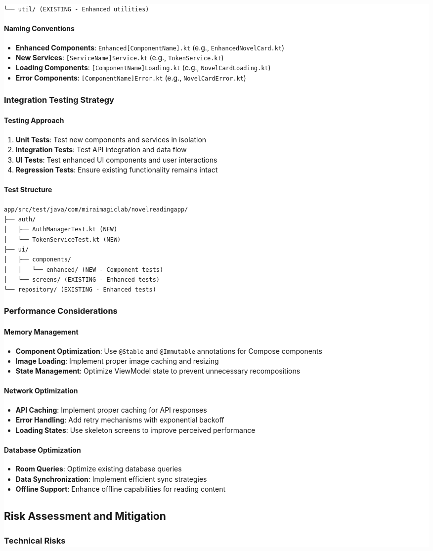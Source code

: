 ```
└── util/ (EXISTING - Enhanced utilities)
```

#### Naming Conventions
- **Enhanced Components**: `Enhanced[ComponentName].kt` (e.g., `EnhancedNovelCard.kt`)
- **New Services**: `[ServiceName]Service.kt` (e.g., `TokenService.kt`)
- **Loading Components**: `[ComponentName]Loading.kt` (e.g., `NovelCardLoading.kt`)
- **Error Components**: `[ComponentName]Error.kt` (e.g., `NovelCardError.kt`)

### Integration Testing Strategy

#### Testing Approach
1. **Unit Tests**: Test new components and services in isolation
2. **Integration Tests**: Test API integration and data flow
3. **UI Tests**: Test enhanced UI components and user interactions
4. **Regression Tests**: Ensure existing functionality remains intact

#### Test Structure
```
app/src/test/java/com/miraimagiclab/novelreadingapp/
├── auth/
│   ├── AuthManagerTest.kt (NEW)
│   └── TokenServiceTest.kt (NEW)
├── ui/
│   ├── components/
│   │   └── enhanced/ (NEW - Component tests)
│   └── screens/ (EXISTING - Enhanced tests)
└── repository/ (EXISTING - Enhanced tests)
```

### Performance Considerations

#### Memory Management
- **Component Optimization**: Use `@Stable` and `@Immutable` annotations for Compose components
- **Image Loading**: Implement proper image caching and resizing
- **State Management**: Optimize ViewModel state to prevent unnecessary recompositions

#### Network Optimization
- **API Caching**: Implement proper caching for API responses
- **Error Handling**: Add retry mechanisms with exponential backoff
- **Loading States**: Use skeleton screens to improve perceived performance

#### Database Optimization
- **Room Queries**: Optimize existing database queries
- **Data Synchronization**: Implement efficient sync strategies
- **Offline Support**: Enhance offline capabilities for reading content

## Risk Assessment and Mitigation

### Technical Risks
